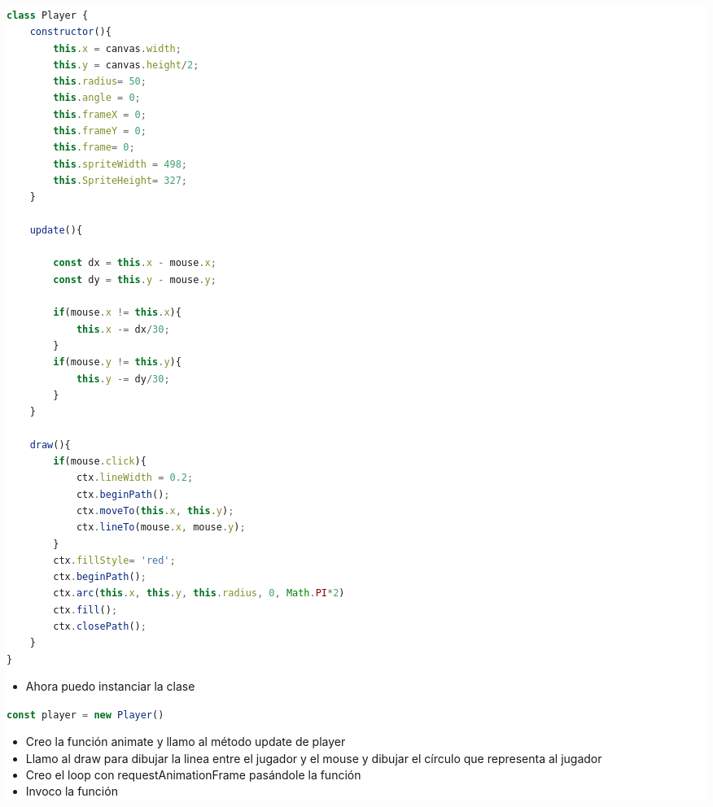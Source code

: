 ~~~js 
class Player {
    constructor(){
        this.x = canvas.width;
        this.y = canvas.height/2;
        this.radius= 50;
        this.angle = 0;
        this.frameX = 0;
        this.frameY = 0;
        this.frame= 0;
        this.spriteWidth = 498;
        this.SpriteHeight= 327;
    }

    update(){

        const dx = this.x - mouse.x;
        const dy = this.y - mouse.y;

        if(mouse.x != this.x){
            this.x -= dx/30;
        }
        if(mouse.y != this.y){
            this.y -= dy/30;
        }
    }

    draw(){
        if(mouse.click){
            ctx.lineWidth = 0.2;
            ctx.beginPath();
            ctx.moveTo(this.x, this.y);
            ctx.lineTo(mouse.x, mouse.y);
        }
        ctx.fillStyle= 'red';
        ctx.beginPath();
        ctx.arc(this.x, this.y, this.radius, 0, Math.PI*2)
        ctx.fill();
        ctx.closePath();
    }
}
~~~

- Ahora puedo instanciar la clase

~~~js
const player = new Player()
~~~

- Creo la función animate y llamo al método update de player
- Llamo al draw para dibujar la linea entre el jugador y el mouse y dibujar el círculo que representa al jugador
- Creo el loop con requestAnimationFrame pasándole la función
- Invoco la función
